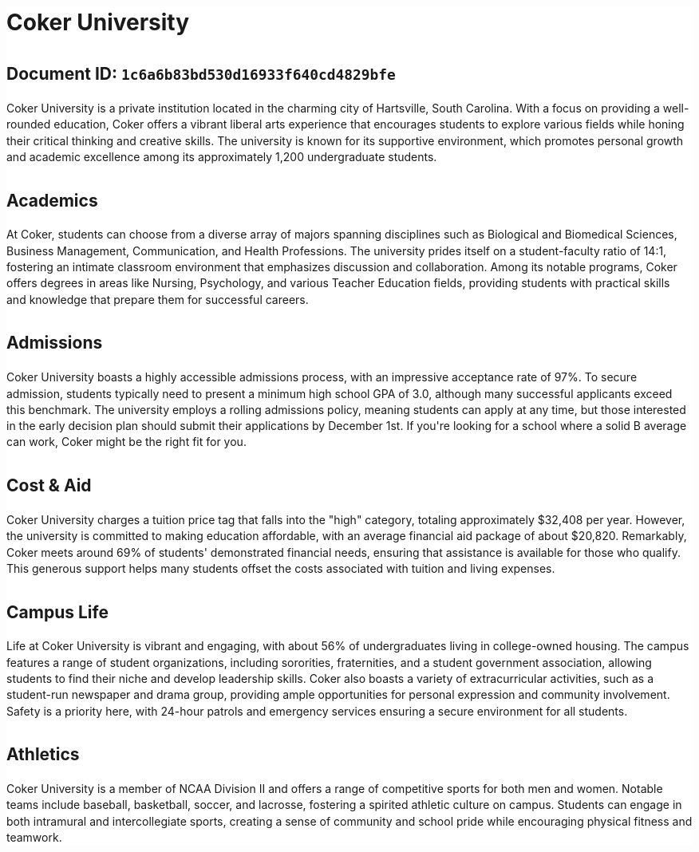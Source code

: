 # Coker University

**Document ID:** `1c6a6b83bd530d16933f640cd4829bfe`
---

Coker University is a private institution located in the charming city of Hartsville, South Carolina. With a focus on providing a well-rounded education, Coker offers a vibrant liberal arts experience that encourages students to explore various fields while honing their critical thinking and creative skills. The university is known for its supportive environment, which promotes personal growth and academic excellence among its approximately 1,200 undergraduate students.

## Academics
At Coker, students can choose from a diverse array of majors spanning disciplines such as Biological and Biomedical Sciences, Business Management, Communication, and Health Professions. The university prides itself on a student-faculty ratio of 14:1, fostering an intimate classroom environment that emphasizes discussion and collaboration. Among its notable programs, Coker offers degrees in areas like Nursing, Psychology, and various Teacher Education fields, providing students with practical skills and knowledge that prepare them for successful careers.

## Admissions
Coker University boasts a highly accessible admissions process, with an impressive acceptance rate of 97%. To secure admission, students typically need to present a minimum high school GPA of 3.0, although many successful applicants exceed this benchmark. The university employs a rolling admissions policy, meaning students can apply at any time, but those interested in the early decision plan should submit their applications by December 1st. If you're looking for a school where a solid B average can work, Coker might be the right fit for you.

## Cost & Aid
Coker University charges a tuition price tag that falls into the "high" category, totaling approximately $32,408 per year. However, the university is committed to making education affordable, with an average financial aid package of about $20,820. Remarkably, Coker meets around 69% of students' demonstrated financial needs, ensuring that assistance is available for those who qualify. This generous support helps many students offset the costs associated with tuition and living expenses.

## Campus Life
Life at Coker University is vibrant and engaging, with about 56% of undergraduates living in college-owned housing. The campus features a range of student organizations, including sororities, fraternities, and a student government association, allowing students to find their niche and develop leadership skills. Coker also boasts a variety of extracurricular activities, such as a student-run newspaper and drama group, providing ample opportunities for personal expression and community involvement. Safety is a priority here, with 24-hour patrols and emergency services ensuring a secure environment for all students.

## Athletics
Coker University is a member of NCAA Division II and offers a range of competitive sports for both men and women. Notable teams include baseball, basketball, soccer, and lacrosse, fostering a spirited athletic culture on campus. Students can engage in both intramural and intercollegiate sports, creating a sense of community and school pride while encouraging physical fitness and teamwork.
